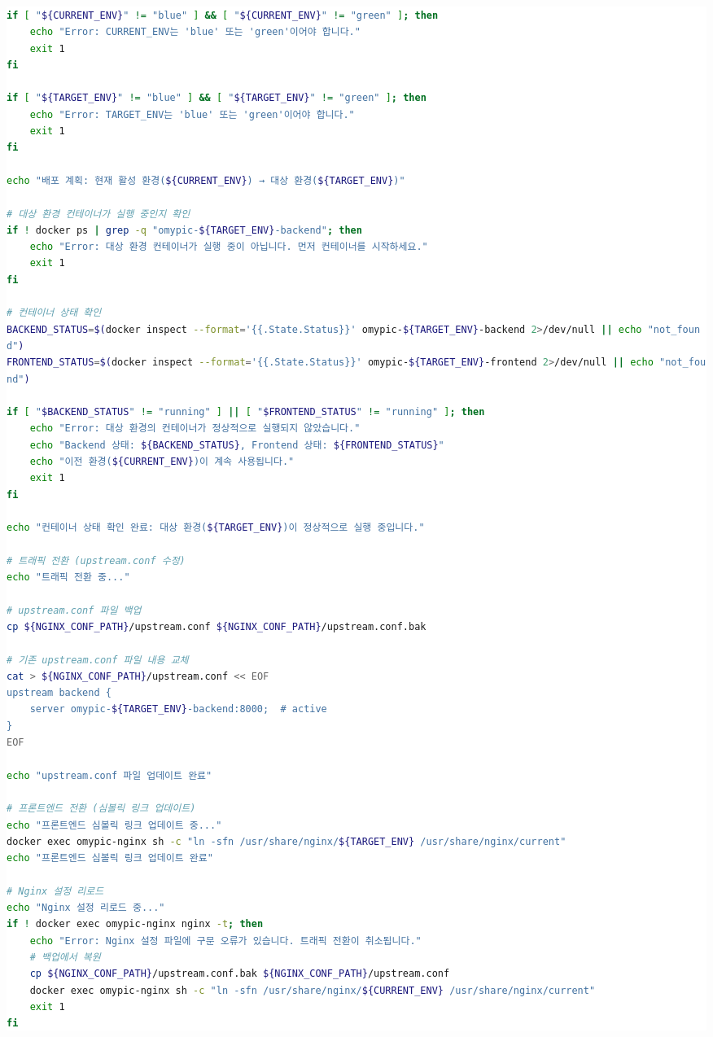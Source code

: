 ```bash
if [ "${CURRENT_ENV}" != "blue" ] && [ "${CURRENT_ENV}" != "green" ]; then
    echo "Error: CURRENT_ENV는 'blue' 또는 'green'이어야 합니다."
    exit 1
fi

if [ "${TARGET_ENV}" != "blue" ] && [ "${TARGET_ENV}" != "green" ]; then
    echo "Error: TARGET_ENV는 'blue' 또는 'green'이어야 합니다."
    exit 1
fi

echo "배포 계획: 현재 활성 환경(${CURRENT_ENV}) → 대상 환경(${TARGET_ENV})"

# 대상 환경 컨테이너가 실행 중인지 확인
if ! docker ps | grep -q "omypic-${TARGET_ENV}-backend"; then
    echo "Error: 대상 환경 컨테이너가 실행 중이 아닙니다. 먼저 컨테이너를 시작하세요."
    exit 1
fi

# 컨테이너 상태 확인
BACKEND_STATUS=$(docker inspect --format='{{.State.Status}}' omypic-${TARGET_ENV}-backend 2>/dev/null || echo "not_found")
FRONTEND_STATUS=$(docker inspect --format='{{.State.Status}}' omypic-${TARGET_ENV}-frontend 2>/dev/null || echo "not_found")

if [ "$BACKEND_STATUS" != "running" ] || [ "$FRONTEND_STATUS" != "running" ]; then
    echo "Error: 대상 환경의 컨테이너가 정상적으로 실행되지 않았습니다."
    echo "Backend 상태: ${BACKEND_STATUS}, Frontend 상태: ${FRONTEND_STATUS}"
    echo "이전 환경(${CURRENT_ENV})이 계속 사용됩니다."
    exit 1
fi

echo "컨테이너 상태 확인 완료: 대상 환경(${TARGET_ENV})이 정상적으로 실행 중입니다."

# 트래픽 전환 (upstream.conf 수정)
echo "트래픽 전환 중..."

# upstream.conf 파일 백업
cp ${NGINX_CONF_PATH}/upstream.conf ${NGINX_CONF_PATH}/upstream.conf.bak

# 기존 upstream.conf 파일 내용 교체
cat > ${NGINX_CONF_PATH}/upstream.conf << EOF
upstream backend {
    server omypic-${TARGET_ENV}-backend:8000;  # active
}
EOF

echo "upstream.conf 파일 업데이트 완료"

# 프론트엔드 전환 (심볼릭 링크 업데이트)
echo "프론트엔드 심볼릭 링크 업데이트 중..."
docker exec omypic-nginx sh -c "ln -sfn /usr/share/nginx/${TARGET_ENV} /usr/share/nginx/current"
echo "프론트엔드 심볼릭 링크 업데이트 완료"

# Nginx 설정 리로드
echo "Nginx 설정 리로드 중..."
if ! docker exec omypic-nginx nginx -t; then
    echo "Error: Nginx 설정 파일에 구문 오류가 있습니다. 트래픽 전환이 취소됩니다."
    # 백업에서 복원
    cp ${NGINX_CONF_PATH}/upstream.conf.bak ${NGINX_CONF_PATH}/upstream.conf
    docker exec omypic-nginx sh -c "ln -sfn /usr/share/nginx/${CURRENT_ENV} /usr/share/nginx/current"
    exit 1
fi
```
